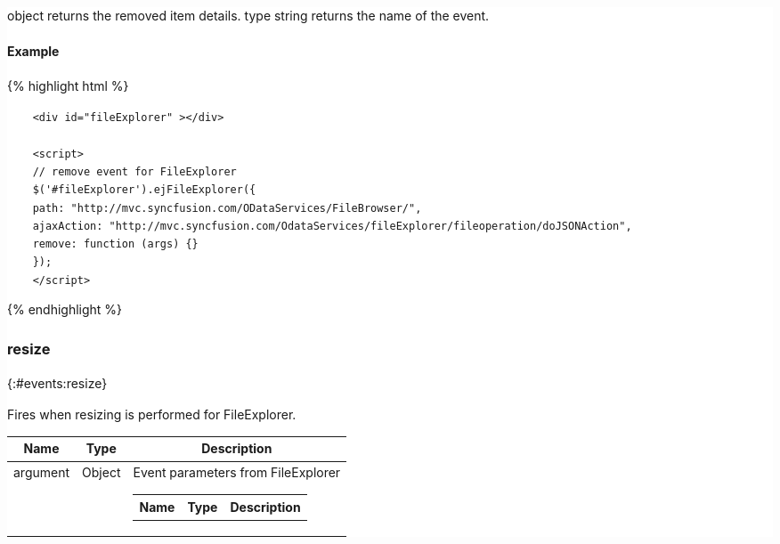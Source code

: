 <td class="type"><span class="param-type">object</span></td>
<td class="description">returns the removed item details.</td>
</tr>
<tr>
<td class="name">
type</td>
<td class="type"><span class="param-type">string</span></td>
<td class="description">returns the name of the event.</td>
</tr>
</tbody>
</table>
</td>
</tr>
</tbody>
</table>




#### Example



{% highlight html %}
 
        <div id="fileExplorer" ></div> 
        
        <script>
        // remove event for FileExplorer
        $('#fileExplorer').ejFileExplorer({            
        path: "http://mvc.syncfusion.com/ODataServices/FileBrowser/",           
        ajaxAction: "http://mvc.syncfusion.com/OdataServices/fileExplorer/fileoperation/doJSONAction",      
        remove: function (args) {}
        });
        </script>

{% endhighlight %}



### resize
{:#events:resize}


Fires when resizing is performed for FileExplorer.

<table class="params">
<thead>
<tr>
<th>Name</th>
<th>Type</th>
<th>Description</th>
</tr>
</thead>
<tbody>
<tr>
<td class="name">
argument</td>
<td class="type"><span class="param-type">Object</span></td>
<td class="description">Event parameters from FileExplorer
<table class="params">
<thead>
<tr>
<th>Name</th>
<th>Type</th>
<th>Description</th>
</tr>
</thead>
<tbody>
<tr>